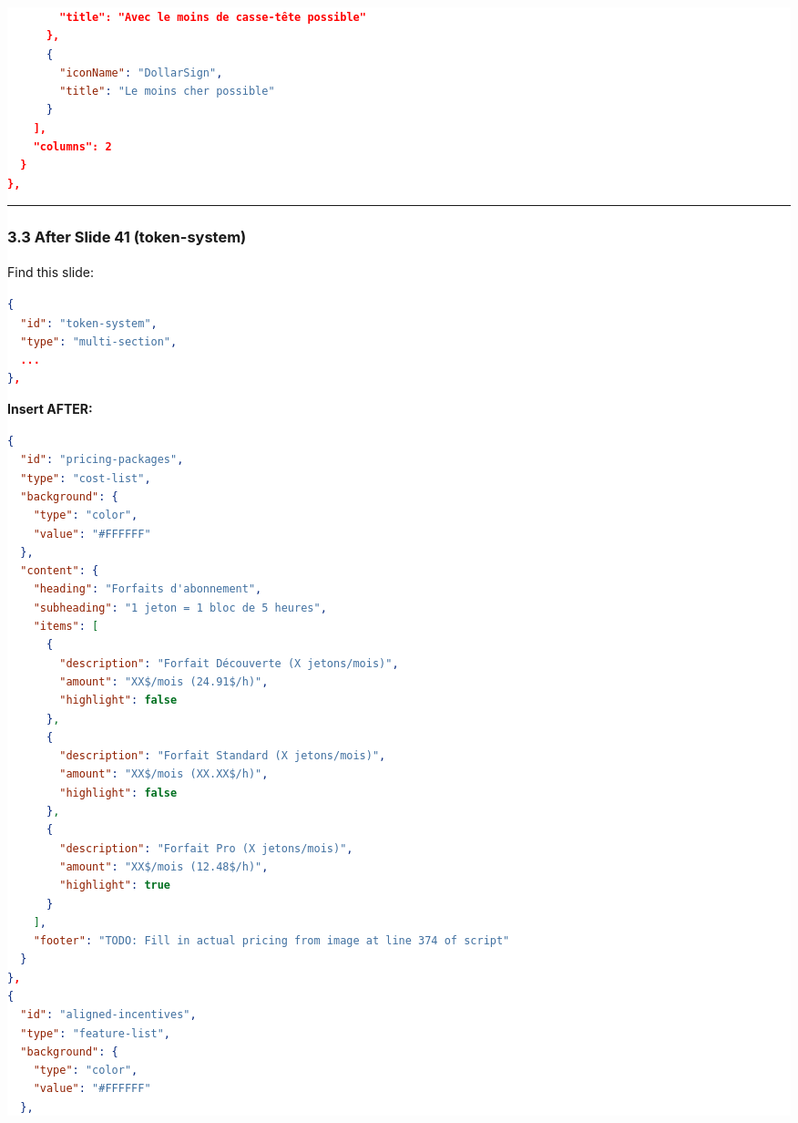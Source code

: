 ```json
        "title": "Avec le moins de casse-tête possible"
      },
      {
        "iconName": "DollarSign",
        "title": "Le moins cher possible"
      }
    ],
    "columns": 2
  }
},
```

---

### 3.3 After Slide 41 (token-system)

Find this slide:
```json
{
  "id": "token-system",
  "type": "multi-section",
  ...
},
```

**Insert AFTER:**

```json
{
  "id": "pricing-packages",
  "type": "cost-list",
  "background": {
    "type": "color",
    "value": "#FFFFFF"
  },
  "content": {
    "heading": "Forfaits d'abonnement",
    "subheading": "1 jeton = 1 bloc de 5 heures",
    "items": [
      {
        "description": "Forfait Découverte (X jetons/mois)",
        "amount": "XX$/mois (24.91$/h)",
        "highlight": false
      },
      {
        "description": "Forfait Standard (X jetons/mois)",
        "amount": "XX$/mois (XX.XX$/h)",
        "highlight": false
      },
      {
        "description": "Forfait Pro (X jetons/mois)",
        "amount": "XX$/mois (12.48$/h)",
        "highlight": true
      }
    ],
    "footer": "TODO: Fill in actual pricing from image at line 374 of script"
  }
},
{
  "id": "aligned-incentives",
  "type": "feature-list",
  "background": {
    "type": "color",
    "value": "#FFFFFF"
  },
```